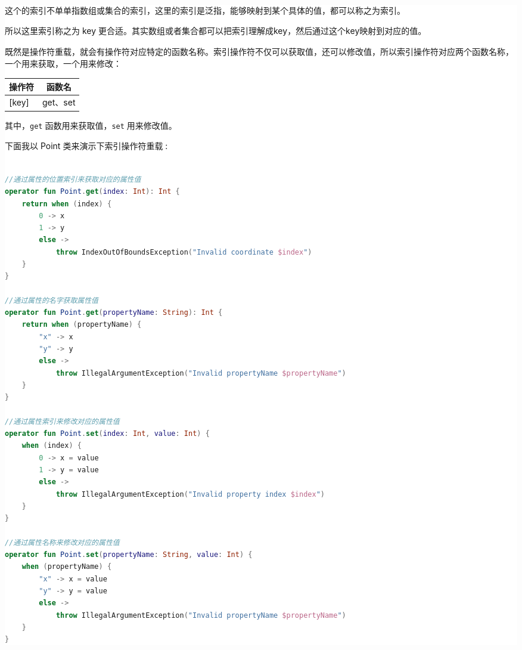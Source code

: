 这个的索引不单单指数组或集合的索引，这里的索引是泛指，能够映射到某个具体的值，都可以称之为索引。

所以这里索引称之为 key 更合适。其实数组或者集合都可以把索引理解成key，然后通过这个key映射到对应的值。

既然是操作符重载，就会有操作符对应特定的函数名称。索引操作符不仅可以获取值，还可以修改值，所以索引操作符对应两个函数名称，一个用来获取，一个用来修改：

操作符 | 函数名
---|---
[key]    | get、set

其中，`get` 函数用来获取值，`set` 用来修改值。

下面我以 Point 类来演示下索引操作符重载 :

```Kotlin

//通过属性的位置索引来获取对应的属性值
operator fun Point.get(index: Int): Int {
    return when (index) {
        0 -> x
        1 -> y
        else ->
            throw IndexOutOfBoundsException("Invalid coordinate $index")
    }
}

//通过属性的名字获取属性值
operator fun Point.get(propertyName: String): Int {
    return when (propertyName) {
        "x" -> x
        "y" -> y
        else ->
            throw IllegalArgumentException("Invalid propertyName $propertyName")
    }
}

//通过属性索引来修改对应的属性值
operator fun Point.set(index: Int, value: Int) {
    when (index) {
        0 -> x = value
        1 -> y = value
        else ->
            throw IllegalArgumentException("Invalid property index $index")
    }
}

//通过属性名称来修改对应的属性值
operator fun Point.set(propertyName: String, value: Int) {
    when (propertyName) {
        "x" -> x = value
        "y" -> y = value
        else ->
            throw IllegalArgumentException("Invalid propertyName $propertyName")
    }
}

```
